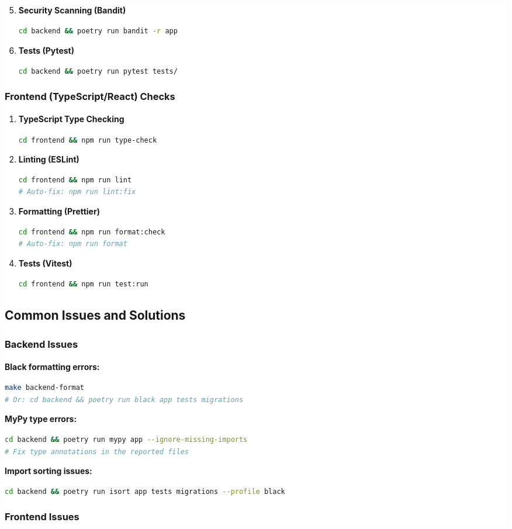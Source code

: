 5. **Security Scanning (Bandit)**
   ```bash
   cd backend && poetry run bandit -r app
   ```

6. **Tests (Pytest)**
   ```bash
   cd backend && poetry run pytest tests/
   ```

### Frontend (TypeScript/React) Checks

1. **TypeScript Type Checking**
   ```bash
   cd frontend && npm run type-check
   ```

2. **Linting (ESLint)**
   ```bash
   cd frontend && npm run lint
   # Auto-fix: npm run lint:fix
   ```

3. **Formatting (Prettier)**
   ```bash
   cd frontend && npm run format:check
   # Auto-fix: npm run format
   ```

4. **Tests (Vitest)**
   ```bash
   cd frontend && npm run test:run
   ```

## Common Issues and Solutions

### Backend Issues

**Black formatting errors:**
```bash
make backend-format
# Or: cd backend && poetry run black app tests migrations
```

**MyPy type errors:**
```bash
cd backend && poetry run mypy app --ignore-missing-imports
# Fix type annotations in the reported files
```

**Import sorting issues:**
```bash
cd backend && poetry run isort app tests migrations --profile black
```

### Frontend Issues
